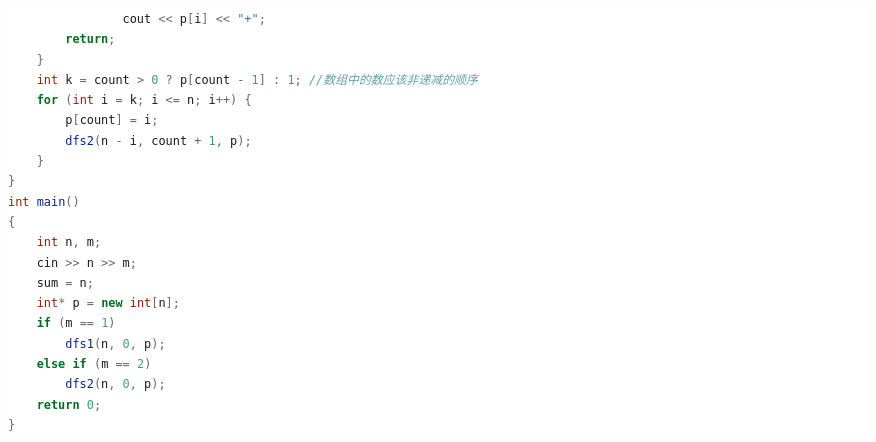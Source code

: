 ```java
				cout << p[i] << "+";
		return;
	}
	int k = count > 0 ? p[count - 1] : 1; //数组中的数应该非递减的顺序
	for (int i = k; i <= n; i++) {
		p[count] = i;
		dfs2(n - i, count + 1, p);
	}
}
int main() 
{
	int n, m;
	cin >> n >> m;
	sum = n;
	int* p = new int[n];
	if (m == 1)
		dfs1(n, 0, p);
	else if (m == 2)
		dfs2(n, 0, p);
	return 0;
}
```

